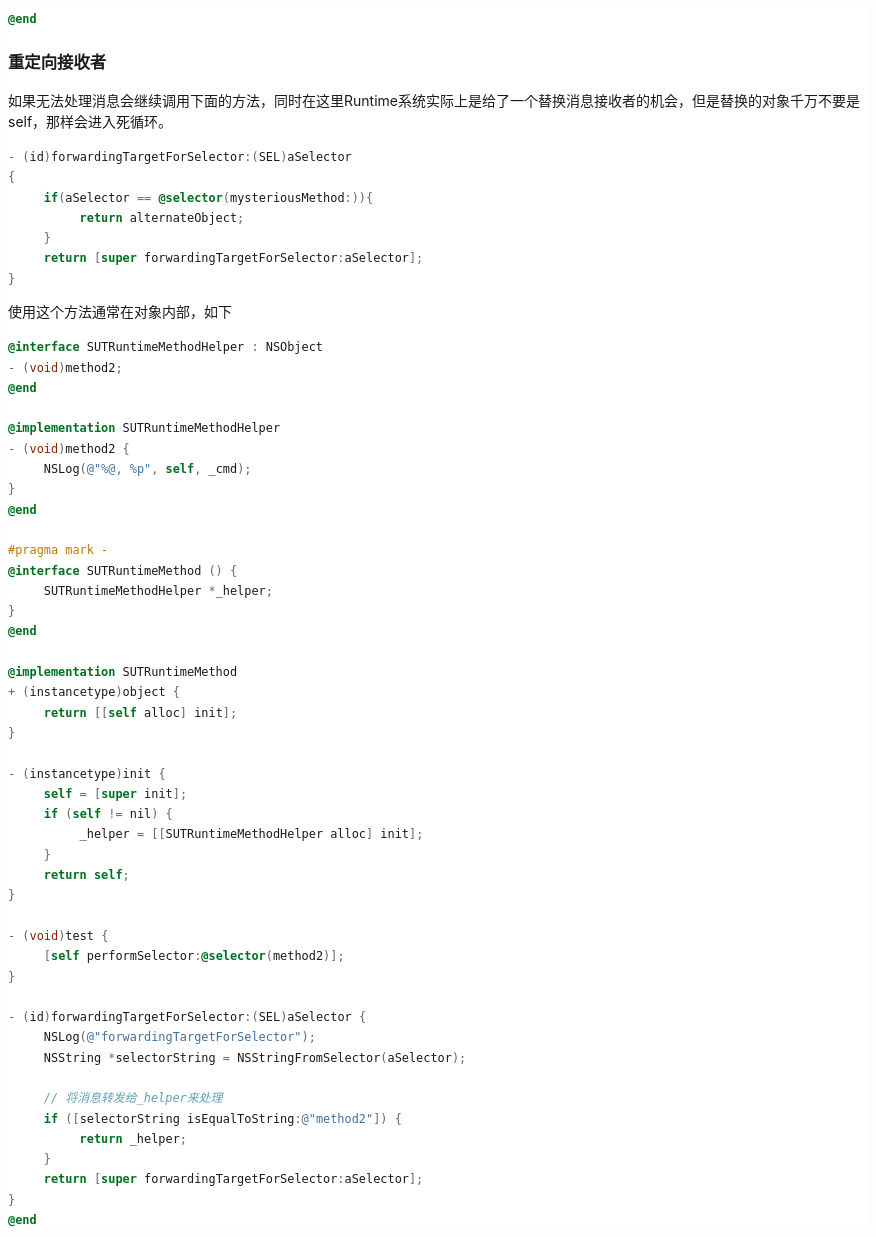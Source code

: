 ```objectivec
@end
```

### 重定向接收者
如果无法处理消息会继续调用下面的方法，同时在这里Runtime系统实际上是给了一个替换消息接收者的机会，但是替换的对象千万不要是self，那样会进入死循环。
```objectivec
- (id)forwardingTargetForSelector:(SEL)aSelector
{
     if(aSelector == @selector(mysteriousMethod:)){
          return alternateObject;
     }
     return [super forwardingTargetForSelector:aSelector];
}
```
使用这个方法通常在对象内部，如下
```objectivec
@interface SUTRuntimeMethodHelper : NSObject
- (void)method2;
@end

@implementation SUTRuntimeMethodHelper
- (void)method2 {
     NSLog(@"%@, %p", self, _cmd);
}
@end

#pragma mark -
@interface SUTRuntimeMethod () {
     SUTRuntimeMethodHelper *_helper;
}
@end

@implementation SUTRuntimeMethod
+ (instancetype)object {
     return [[self alloc] init];
}

- (instancetype)init {
     self = [super init];
     if (self != nil) {
          _helper = [[SUTRuntimeMethodHelper alloc] init];
     }
     return self;
}

- (void)test {
     [self performSelector:@selector(method2)];
}

- (id)forwardingTargetForSelector:(SEL)aSelector {
     NSLog(@"forwardingTargetForSelector");
     NSString *selectorString = NSStringFromSelector(aSelector);

     // 将消息转发给_helper来处理
     if ([selectorString isEqualToString:@"method2"]) {
          return _helper;
     }
     return [super forwardingTargetForSelector:aSelector];
}
@end
```
